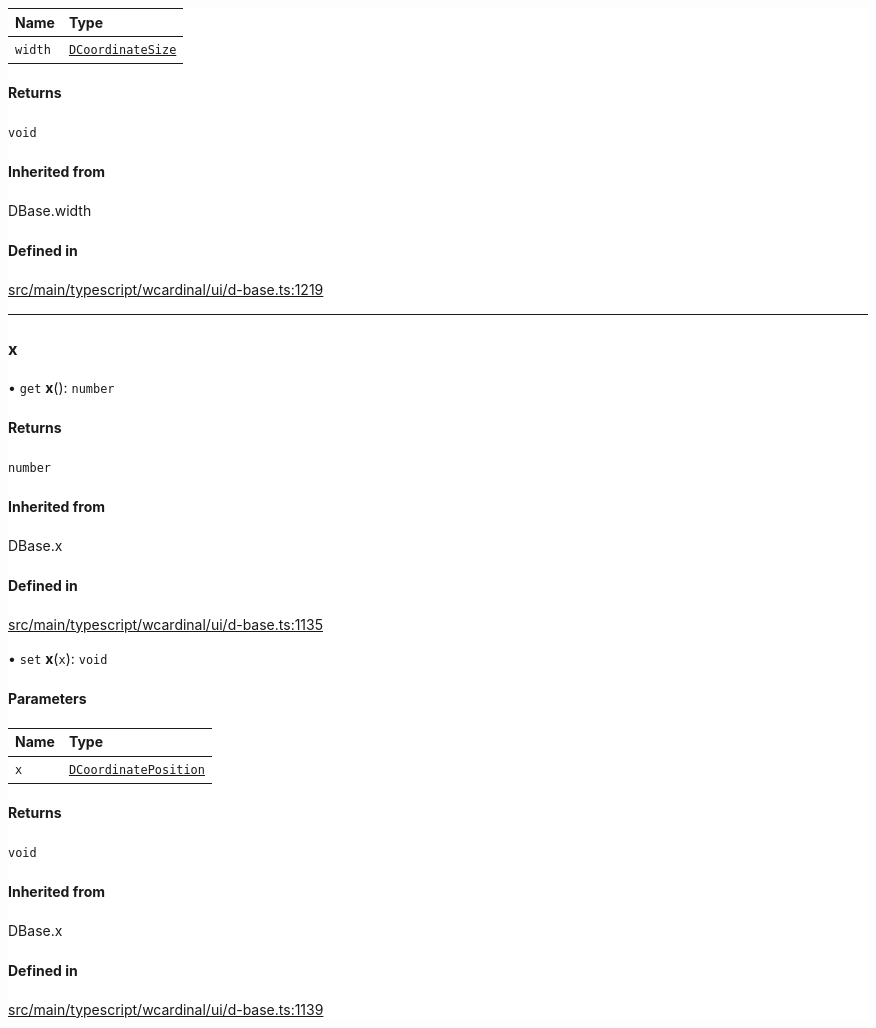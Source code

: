 | Name | Type |
| :------ | :------ |
| `width` | [`DCoordinateSize`](../index.md#dcoordinatesize) |

#### Returns

`void`

#### Inherited from

DBase.width

#### Defined in

[src/main/typescript/wcardinal/ui/d-base.ts:1219](https://github.com/winter-cardinal/winter-cardinal-ui/blob/v0.165.0/src/main/typescript/wcardinal/ui/d-base.ts#L1219)

___

### x

• `get` **x**(): `number`

#### Returns

`number`

#### Inherited from

DBase.x

#### Defined in

[src/main/typescript/wcardinal/ui/d-base.ts:1135](https://github.com/winter-cardinal/winter-cardinal-ui/blob/v0.165.0/src/main/typescript/wcardinal/ui/d-base.ts#L1135)

• `set` **x**(`x`): `void`

#### Parameters

| Name | Type |
| :------ | :------ |
| `x` | [`DCoordinatePosition`](../index.md#dcoordinateposition) |

#### Returns

`void`

#### Inherited from

DBase.x

#### Defined in

[src/main/typescript/wcardinal/ui/d-base.ts:1139](https://github.com/winter-cardinal/winter-cardinal-ui/blob/v0.165.0/src/main/typescript/wcardinal/ui/d-base.ts#L1139)
